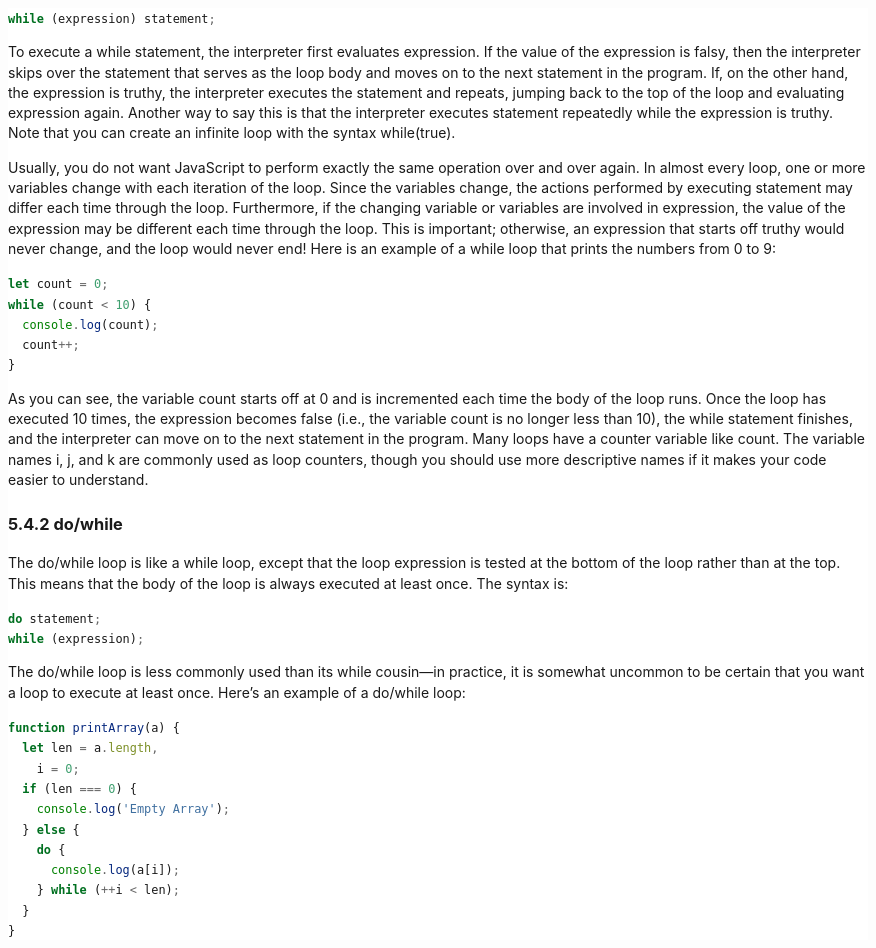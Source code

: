 ```js
while (expression) statement;
```

To execute a while statement, the interpreter first evaluates expression. If the value of the expression is falsy, then the interpreter skips over the statement that serves as the loop body and moves on to the next statement in the program. If, on the other hand, the expression is truthy, the interpreter executes the statement and repeats, jumping back to the top of the loop and evaluating expression again. Another way to say this is that the interpreter executes statement repeatedly while the expression is truthy. Note that you can create an infinite loop with the syntax while(true).

Usually, you do not want JavaScript to perform exactly the same operation over and over again. In almost every loop, one or more variables change with each iteration of the loop. Since the variables change, the actions performed by executing statement may differ each time through the loop. Furthermore, if the changing variable or variables are involved in expression, the value of the expression may be different each time through the loop. This is important; otherwise, an expression that starts off truthy would never change, and the loop would never end! Here is an example of a while loop that prints the numbers from 0 to 9:

```js
let count = 0;
while (count < 10) {
  console.log(count);
  count++;
}
```

As you can see, the variable count starts off at 0 and is incremented each time the body of the loop runs. Once the loop has executed 10 times, the expression becomes false (i.e., the variable count is no longer less than 10), the while statement finishes, and the interpreter can move on to the next statement in the program. Many loops have a counter variable like count. The variable names i, j, and k are commonly used as loop counters, though you should use more descriptive names if it makes your code easier to understand.

### 5.4.2 do/while

The do/while loop is like a while loop, except that the loop expression is tested at the bottom of the loop rather than at the top. This means that the body of the loop is always executed at least once. The syntax is:

```js
do statement;
while (expression);
```

The do/while loop is less commonly used than its while cousin—in practice, it is somewhat uncommon to be certain that you want a loop to execute at least once. Here’s an example of a do/while loop:

```js
function printArray(a) {
  let len = a.length,
    i = 0;
  if (len === 0) {
    console.log('Empty Array');
  } else {
    do {
      console.log(a[i]);
    } while (++i < len);
  }
}
```
